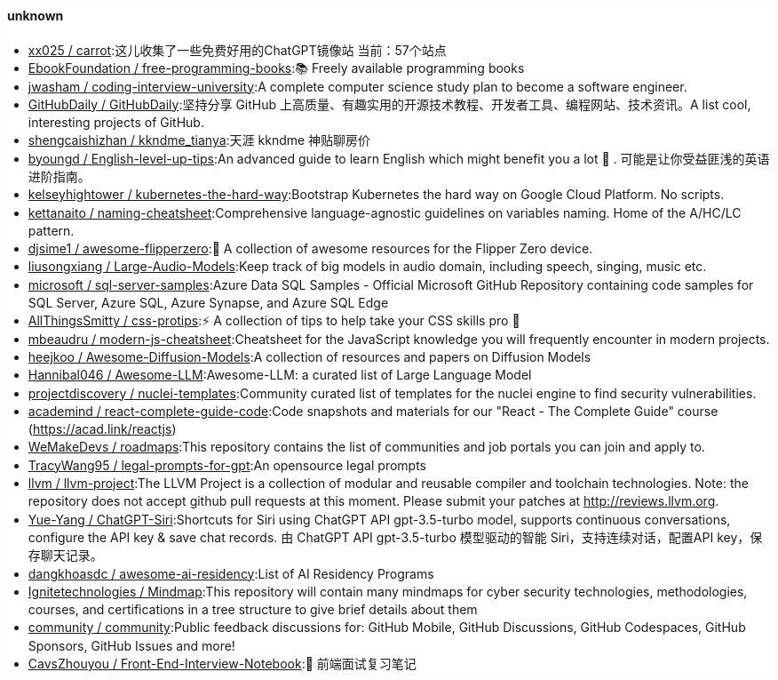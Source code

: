 #### unknown
* [xx025 / carrot](https://github.com/xx025/carrot):这儿收集了一些免费好用的ChatGPT镜像站 当前：57个站点
* [EbookFoundation / free-programming-books](https://github.com/EbookFoundation/free-programming-books):📚
Freely available programming books
* [jwasham / coding-interview-university](https://github.com/jwasham/coding-interview-university):A complete computer science study plan to become a software engineer.
* [GitHubDaily / GitHubDaily](https://github.com/GitHubDaily/GitHubDaily):坚持分享 GitHub 上高质量、有趣实用的开源技术教程、开发者工具、编程网站、技术资讯。A list cool, interesting projects of GitHub.
* [shengcaishizhan / kkndme_tianya](https://github.com/shengcaishizhan/kkndme_tianya):天涯 kkndme 神贴聊房价
* [byoungd / English-level-up-tips](https://github.com/byoungd/English-level-up-tips):An advanced guide to learn English which might benefit you a lot
🎉
. 可能是让你受益匪浅的英语进阶指南。
* [kelseyhightower / kubernetes-the-hard-way](https://github.com/kelseyhightower/kubernetes-the-hard-way):Bootstrap Kubernetes the hard way on Google Cloud Platform. No scripts.
* [kettanaito / naming-cheatsheet](https://github.com/kettanaito/naming-cheatsheet):Comprehensive language-agnostic guidelines on variables naming. Home of the A/HC/LC pattern.
* [djsime1 / awesome-flipperzero](https://github.com/djsime1/awesome-flipperzero):🐬
A collection of awesome resources for the Flipper Zero device.
* [liusongxiang / Large-Audio-Models](https://github.com/liusongxiang/Large-Audio-Models):Keep track of big models in audio domain, including speech, singing, music etc.
* [microsoft / sql-server-samples](https://github.com/microsoft/sql-server-samples):Azure Data SQL Samples - Official Microsoft GitHub Repository containing code samples for SQL Server, Azure SQL, Azure Synapse, and Azure SQL Edge
* [AllThingsSmitty / css-protips](https://github.com/AllThingsSmitty/css-protips):⚡️
A collection of tips to help take your CSS skills pro
🦾
* [mbeaudru / modern-js-cheatsheet](https://github.com/mbeaudru/modern-js-cheatsheet):Cheatsheet for the JavaScript knowledge you will frequently encounter in modern projects.
* [heejkoo / Awesome-Diffusion-Models](https://github.com/heejkoo/Awesome-Diffusion-Models):A collection of resources and papers on Diffusion Models
* [Hannibal046 / Awesome-LLM](https://github.com/Hannibal046/Awesome-LLM):Awesome-LLM: a curated list of Large Language Model
* [projectdiscovery / nuclei-templates](https://github.com/projectdiscovery/nuclei-templates):Community curated list of templates for the nuclei engine to find security vulnerabilities.
* [academind / react-complete-guide-code](https://github.com/academind/react-complete-guide-code):Code snapshots and materials for our "React - The Complete Guide" course (https://acad.link/reactjs)
* [WeMakeDevs / roadmaps](https://github.com/WeMakeDevs/roadmaps):This repository contains the list of communities and job portals you can join and apply to.
* [TracyWang95 / legal-prompts-for-gpt](https://github.com/TracyWang95/legal-prompts-for-gpt):An opensource legal prompts
* [llvm / llvm-project](https://github.com/llvm/llvm-project):The LLVM Project is a collection of modular and reusable compiler and toolchain technologies. Note: the repository does not accept github pull requests at this moment. Please submit your patches at http://reviews.llvm.org.
* [Yue-Yang / ChatGPT-Siri](https://github.com/Yue-Yang/ChatGPT-Siri):Shortcuts for Siri using ChatGPT API gpt-3.5-turbo model, supports continuous conversations, configure the API key & save chat records. 由 ChatGPT API gpt-3.5-turbo 模型驱动的智能 Siri，支持连续对话，配置API key，保存聊天记录。
* [dangkhoasdc / awesome-ai-residency](https://github.com/dangkhoasdc/awesome-ai-residency):List of AI Residency Programs
* [Ignitetechnologies / Mindmap](https://github.com/Ignitetechnologies/Mindmap):This repository will contain many mindmaps for cyber security technologies, methodologies, courses, and certifications in a tree structure to give brief details about them
* [community / community](https://github.com/community/community):Public feedback discussions for: GitHub Mobile, GitHub Discussions, GitHub Codespaces, GitHub Sponsors, GitHub Issues and more!
* [CavsZhouyou / Front-End-Interview-Notebook](https://github.com/CavsZhouyou/Front-End-Interview-Notebook):🐜
前端面试复习笔记
